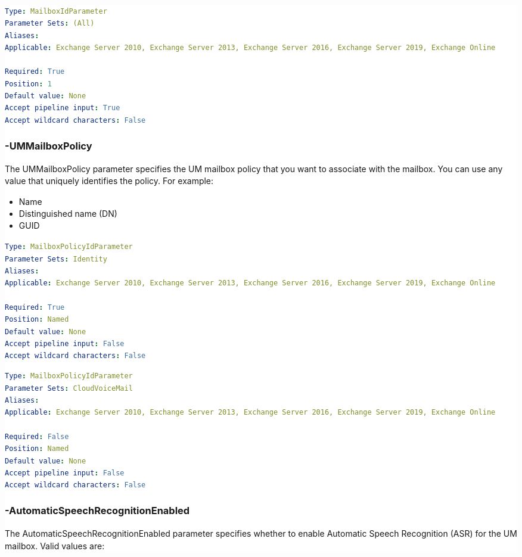 ```yaml
Type: MailboxIdParameter
Parameter Sets: (All)
Aliases:
Applicable: Exchange Server 2010, Exchange Server 2013, Exchange Server 2016, Exchange Server 2019, Exchange Online

Required: True
Position: 1
Default value: None
Accept pipeline input: True
Accept wildcard characters: False
```

### -UMMailboxPolicy
The UMMailboxPolicy parameter specifies the UM mailbox policy that you want to associate with the mailbox. You can use any value that uniquely identifies the policy. For example:

- Name
- Distinguished name (DN)
- GUID

```yaml
Type: MailboxPolicyIdParameter
Parameter Sets: Identity
Aliases:
Applicable: Exchange Server 2010, Exchange Server 2013, Exchange Server 2016, Exchange Server 2019, Exchange Online

Required: True
Position: Named
Default value: None
Accept pipeline input: False
Accept wildcard characters: False
```

```yaml
Type: MailboxPolicyIdParameter
Parameter Sets: CloudVoiceMail
Aliases:
Applicable: Exchange Server 2010, Exchange Server 2013, Exchange Server 2016, Exchange Server 2019, Exchange Online

Required: False
Position: Named
Default value: None
Accept pipeline input: False
Accept wildcard characters: False
```

### -AutomaticSpeechRecognitionEnabled
The AutomaticSpeechRecognitionEnabled parameter specifies whether to enable Automatic Speech Recognition (ASR) for the UM mailbox. Valid values are:
